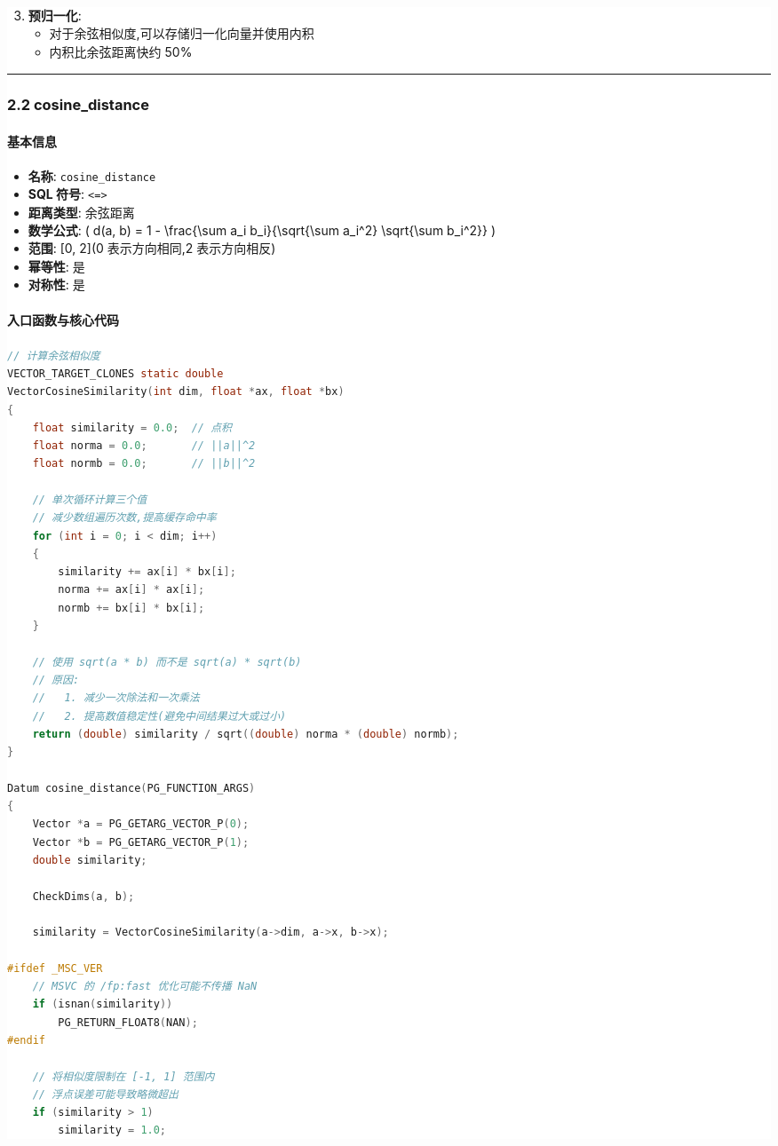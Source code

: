 3. **预归一化**:
   - 对于余弦相似度,可以存储归一化向量并使用内积
   - 内积比余弦距离快约 50%

---

### 2.2 cosine_distance

#### 基本信息
- **名称**: `cosine_distance`
- **SQL 符号**: `<=>`
- **距离类型**: 余弦距离
- **数学公式**: \( d(a, b) = 1 - \frac{\sum a_i b_i}{\sqrt{\sum a_i^2} \sqrt{\sum b_i^2}} \)
- **范围**: [0, 2](0 表示方向相同,2 表示方向相反)
- **幂等性**: 是
- **对称性**: 是

#### 入口函数与核心代码

```c
// 计算余弦相似度
VECTOR_TARGET_CLONES static double
VectorCosineSimilarity(int dim, float *ax, float *bx)
{
    float similarity = 0.0;  // 点积
    float norma = 0.0;       // ||a||^2
    float normb = 0.0;       // ||b||^2

    // 单次循环计算三个值
    // 减少数组遍历次数,提高缓存命中率
    for (int i = 0; i < dim; i++)
    {
        similarity += ax[i] * bx[i];
        norma += ax[i] * ax[i];
        normb += bx[i] * bx[i];
    }

    // 使用 sqrt(a * b) 而不是 sqrt(a) * sqrt(b)
    // 原因:
    //   1. 减少一次除法和一次乘法
    //   2. 提高数值稳定性(避免中间结果过大或过小)
    return (double) similarity / sqrt((double) norma * (double) normb);
}

Datum cosine_distance(PG_FUNCTION_ARGS)
{
    Vector *a = PG_GETARG_VECTOR_P(0);
    Vector *b = PG_GETARG_VECTOR_P(1);
    double similarity;

    CheckDims(a, b);

    similarity = VectorCosineSimilarity(a->dim, a->x, b->x);

#ifdef _MSC_VER
    // MSVC 的 /fp:fast 优化可能不传播 NaN
    if (isnan(similarity))
        PG_RETURN_FLOAT8(NAN);
#endif

    // 将相似度限制在 [-1, 1] 范围内
    // 浮点误差可能导致略微超出
    if (similarity > 1)
        similarity = 1.0;
```